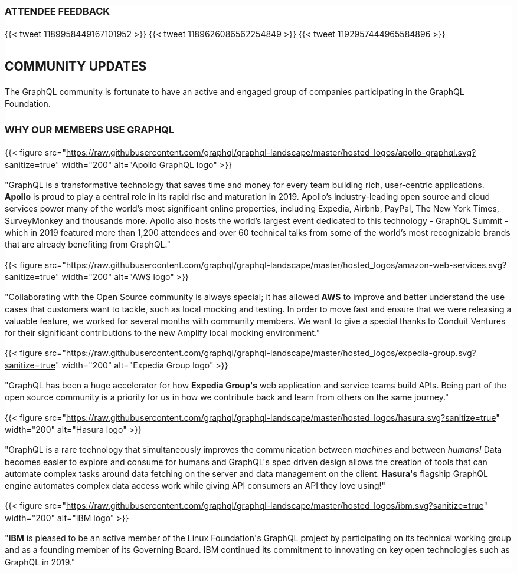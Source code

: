 ### ATTENDEE FEEDBACK

{{< tweet 1189958449167101952 >}}
{{< tweet 1189626086562254849 >}}
{{< tweet 1192957444965584896 >}}

## COMMUNITY UPDATES

The GraphQL community is fortunate to have an active and engaged group of companies participating in the GraphQL Foundation.

### WHY OUR MEMBERS USE GRAPHQL

{{< figure src="https://raw.githubusercontent.com/graphql/graphql-landscape/master/hosted_logos/apollo-graphql.svg?sanitize=true" width="200" alt="Apollo GraphQL logo" >}}

"GraphQL is a transformative technology that saves time and money for every team building rich, user-centric applications. **Apollo** is proud to play a central role in its rapid rise and maturation in 2019. Apollo’s industry-leading open source and cloud services power many of the world’s most significant online properties, including Expedia, Airbnb, PayPal, The New York Times, SurveyMonkey and thousands more. Apollo also hosts the world’s largest event dedicated to this technology - GraphQL Summit - which in 2019 featured more than 1,200 attendees and over 60 technical talks from some of the world’s most recognizable brands that are already benefiting from GraphQL."

{{< figure src="https://raw.githubusercontent.com/graphql/graphql-landscape/master/hosted_logos/amazon-web-services.svg?sanitize=true" width="200" alt="AWS logo" >}}

"Collaborating with the Open Source community is always special; it has allowed **AWS** to improve and better understand the use cases that customers want to tackle, such as local mocking and testing. In order to move fast and ensure that we were releasing a valuable feature, we worked for several months with community members. We want to give a special thanks to Conduit Ventures for their significant contributions to the new Amplify local mocking environment."

{{< figure src="https://raw.githubusercontent.com/graphql/graphql-landscape/master/hosted_logos/expedia-group.svg?sanitize=true" width="200" alt="Expedia Group logo" >}}

"GraphQL has been a huge accelerator for how **Expedia Group's** web application and service teams build APIs. Being part of the open source community is a priority for us in how we contribute back and learn from others on the same journey."

{{< figure src="https://raw.githubusercontent.com/graphql/graphql-landscape/master/hosted_logos/hasura.svg?sanitize=true" width="200" alt="Hasura logo" >}}

"GraphQL is a rare technology that simultaneously improves the communication between _machines_ and between _humans!_ Data becomes easier to explore and consume for humans and GraphQL's spec driven design allows the creation of tools that can automate complex tasks around data fetching on the server and data management on the client. **Hasura's** flagship GraphQL engine automates complex data access work while giving API consumers an API they love using!"

{{< figure src="https://raw.githubusercontent.com/graphql/graphql-landscape/master/hosted_logos/ibm.svg?sanitize=true" width="200" alt="IBM logo" >}}

"**IBM** is pleased to be an active member of the Linux Foundation's GraphQL project by participating on its technical working group and as a founding member of its Governing Board. IBM continued its commitment to innovating on key open technologies such as GraphQL in 2019."
